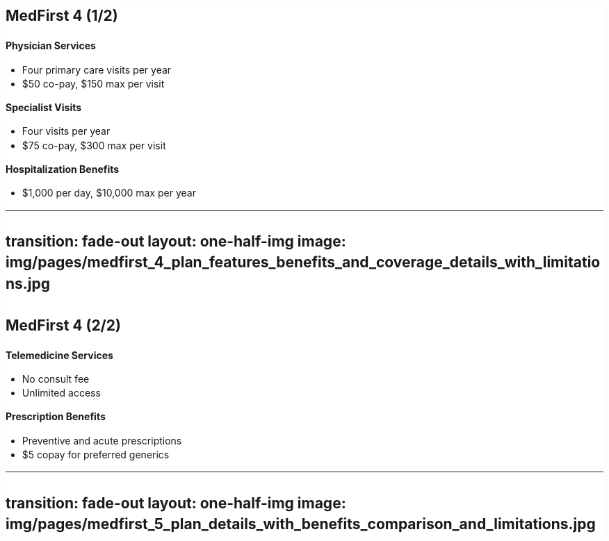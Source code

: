 ## MedFirst 4 (1/2)

<v-click>

**Physician Services**
- Four primary care visits per year
- $50 co-pay, $150 max per visit
<Arrow v-bind="{{ x1:480, y1:160, x2:560, y2:160, color: 'var(--slidev-theme-accent)' }}" />
</v-click>

<v-click>

**Specialist Visits**
- Four visits per year
- $75 co-pay, $300 max per visit
<Arrow v-bind="{{ x1:480, y1:215, x2:560, y2:215, color: 'var(--slidev-theme-accent)' }}" />
</v-click>

<v-click>

**Hospitalization Benefits**
- $1,000 per day, $10,000 max per year
<Arrow v-bind="{{ x1:480, y1:340, x2:560, y2:340, color: 'var(--slidev-theme-accent)' }}" />
</v-click>

---
transition: fade-out
layout: one-half-img
image: img/pages/medfirst_4_plan_features_benefits_and_coverage_details_with_limitations.jpg
---

## MedFirst 4 (2/2)

<v-click>

**Telemedicine Services**
- No consult fee
- Unlimited access
<Arrow v-bind="{{ x1:480, y1:370, x2:560, y2:370, color: 'var(--slidev-theme-accent)' }}" />
</v-click>

<v-click>

**Prescription Benefits**
- Preventive and acute prescriptions
- $5 copay for preferred generics
<Arrow v-bind="{{ x1:480, y1:410, x2:560, y2:410, color: 'var(--slidev-theme-accent)' }}" />
</v-click>

---
transition: fade-out
layout: one-half-img
image: img/pages/medfirst_5_plan_details_with_benefits_comparison_and_limitations.jpg
---
